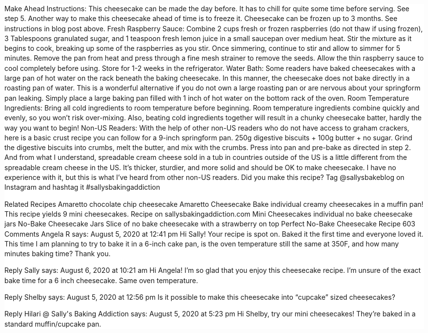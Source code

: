 Make Ahead Instructions: This cheesecake can be made the day before. It has to chill for quite some time before serving. See step 5. Another way to make this cheesecake ahead of time is to freeze it. Cheesecake can be frozen up to 3 months. See instructions in blog post above.
Fresh Raspberry Sauce: Combine 2 cups fresh or frozen raspberries (do not thaw if using frozen), 3 Tablespoons granulated sugar, and 1 teaspoon fresh lemon juice in a small saucepan over medium heat. Stir the mixture as it begins to cook, breaking up some of the raspberries as you stir. Once simmering, continue to stir and allow to simmer for 5 minutes. Remove the pan from heat and press through a fine mesh strainer to remove the seeds. Allow the thin raspberry sauce to cool completely before using. Store for 1-2 weeks in the refrigerator.
Water Bath: Some readers have baked cheesecakes with a large pan of hot water on the rack beneath the baking cheesecake. In this manner, the cheesecake does not bake directly in a roasting pan of water. This is a wonderful alternative if you do not own a large roasting pan or are nervous about your springform pan leaking. Simply place a large baking pan filled with 1 inch of hot water on the bottom rack of the oven.
Room Temperature Ingredients: Bring all cold ingredients to room temperature before beginning. Room temperature ingredients combine quickly and evenly, so you won’t risk over-mixing. Also, beating cold ingredients together will result in a chunky cheesecake batter, hardly the way you want to begin!
Non-US Readers: With the help of other non-US readers who do not have access to graham crackers, here is a basic crust recipe you can follow for a 9-inch springform pan. 250g digestive biscuits + 100g butter + no sugar. Grind the digestive biscuits into crumbs, melt the butter, and mix with the crumbs. Press into pan and pre-bake as directed in step 2. And from what I understand, spreadable cream cheese sold in a tub in countries outside of the US is a little different from the spreadable cream cheese in the US. It’s thicker, sturdier, and more solid and should be OK to make cheesecake. I have no experience with it, but this is what I’ve heard from other non-US readers.
Did you make this recipe?
Tag @sallysbakeblog on Instagram and hashtag it #sallysbakingaddiction

Related Recipes
Amaretto chocolate chip cheesecake
Amaretto Cheesecake
Bake individual creamy cheesecakes in a muffin pan! This recipe yields 9 mini cheesecakes. Recipe on sallysbakingaddiction.com
Mini Cheesecakes
individual no bake cheesecake jars
No-Bake Cheesecake Jars
Slice of no bake cheesecake with a strawberry on top
Perfect No-Bake Cheesecake Recipe
603 Comments
Angela R says: August 5, 2020 at 12:41 pm
Hi Sally! Your recipe is spot on. Baked it the first time and everyone loved it. This time I am planning to try to bake it in a 6-inch cake pan, is the oven temperature still the same at 350F, and how many minutes baking time? Thank you.

Reply
Sally says: August 6, 2020 at 10:21 am
Hi Angela! I’m so glad that you enjoy this cheesecake recipe. I’m unsure of the exact bake time for a 6 inch cheesecake. Same oven temperature.

Reply
Shelby says: August 5, 2020 at 12:56 pm
Is it possible to make this cheesecake into “cupcake” sized cheesecakes?

Reply
Hilari @ Sally's Baking Addiction says: August 5, 2020 at 5:23 pm
Hi Shelby, try our mini cheesecakes! They’re baked in a standard muffin/cupcake pan.
